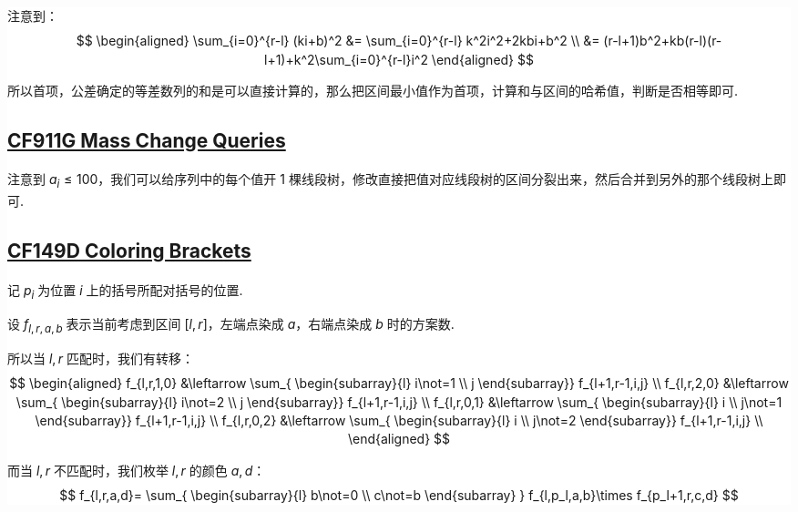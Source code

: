 注意到：
$$
\begin{aligned}
  \sum_{i=0}^{r-l} (ki+b)^2
  &= \sum_{i=0}^{r-l} k^2i^2+2kbi+b^2 \\
  &= (r-l+1)b^2+kb(r-l)(r-l+1)+k^2\sum_{i=0}^{r-l}i^2
\end{aligned}
$$

所以首项，公差确定的等差数列的和是可以直接计算的，那么把区间最小值作为首项，计算和与区间的哈希值，判断是否相等即可.

## [CF911G Mass Change Queries](https://codeforces.com/problemset/problem/911/G)
注意到 $a_i\le 100$，我们可以给序列中的每个值开 $1$ 棵线段树，修改直接把值对应线段树的区间分裂出来，然后合并到另外的那个线段树上即可.

## [CF149D Coloring Brackets](http://codeforces.com/problemset/problem/149/D)
记 $p_i$ 为位置 $i$ 上的括号所配对括号的位置.

设 $f_{l,r,a,b}$ 表示当前考虑到区间 $[l,r]$，左端点染成 $a$，右端点染成 $b$ 时的方案数.

所以当 $l,r$ 匹配时，我们有转移：
$$
\begin{aligned}
  f_{l,r,1,0} &\leftarrow
  \sum_{
    \begin{subarray}{l}
      i\not=1 \\
      j
    \end{subarray}} f_{l+1,r-1,i,j} \\
  f_{l,r,2,0} &\leftarrow
  \sum_{
    \begin{subarray}{l}
      i\not=2 \\
      j
    \end{subarray}} f_{l+1,r-1,i,j} \\
  f_{l,r,0,1} &\leftarrow
  \sum_{
    \begin{subarray}{l}
      i \\
      j\not=1
    \end{subarray}} f_{l+1,r-1,i,j} \\
  f_{l,r,0,2} &\leftarrow
  \sum_{
    \begin{subarray}{l}
      i \\
      j\not=2
    \end{subarray}} f_{l+1,r-1,i,j} \\
\end{aligned}
$$

而当 $l,r$ 不匹配时，我们枚举 $l,r$ 的颜色 $a,d$：
$$
f_{l,r,a,d}=
\sum_{
  \begin{subarray}{l}
  b\not=0 \\
  c\not=b
  \end{subarray}
} f_{l,p_l,a,b}\times f_{p_l+1,r,c,d}
$$
